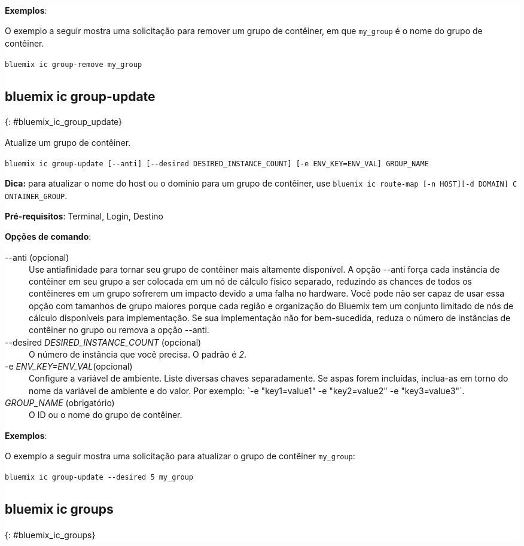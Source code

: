 
<strong>Exemplos</strong>:

O exemplo a seguir mostra uma solicitação para remover um grupo de contêiner, em que `my_group` é o nome do grupo de contêiner.
```
bluemix ic group-remove my_group
```


## bluemix ic group-update
{: #bluemix_ic_group_update}

Atualize um grupo de contêiner.


```
bluemix ic group-update [--anti] [--desired DESIRED_INSTANCE_COUNT] [-e ENV_KEY=ENV_VAL] GROUP_NAME
```

**Dica:** para atualizar o nome do host ou o domínio para um grupo de contêiner, use `bluemix ic route-map [-n HOST][-d DOMAIN] CONTAINER_GROUP`.

<strong>Pré-requisitos</strong>: Terminal, Login, Destino

<strong>Opções de comando</strong>:
 <dl>
   <dt>--anti (opcional)</dt>
   <dd>Use antiafinidade para tornar seu grupo de contêiner mais altamente
disponível. A opção --anti força cada instância de contêiner em seu grupo a ser colocada em um nó de cálculo físico separado, reduzindo as chances de todos os contêineres em um grupo sofrerem um impacto devido a uma falha no hardware. Você pode não ser capaz de usar
essa opção com tamanhos de grupo maiores porque cada região e organização do Bluemix tem
um conjunto limitado de nós de cálculo disponíveis para implementação. Se sua
implementação não for bem-sucedida, reduza o número de instâncias de contêiner no grupo
ou remova a opção --anti.</dd>
   <dt>--desired <i>DESIRED_INSTANCE_COUNT</i> (opcional)</dt>
   <dd>O número de instância que você precisa. O padrão é <i>2</i>.</dd>
   <dt>-e <i>ENV_KEY=ENV_VAL</i>(opcional)</dt>
   <dd>Configure a variável de ambiente. Liste diversas chaves separadamente. Se aspas forem incluídas, inclua-as em torno do nome da variável de ambiente e do valor. Por
exemplo: `-e "key1=value1" -e "key2=value2" -e "key3=value3"`.</dd>
   <dt><i>GROUP_NAME</i> (obrigatório)</dt>
   <dd>O ID ou o nome do grupo de contêiner.</dd>
   </dl>

<strong>Exemplos</strong>:

O exemplo a seguir mostra uma solicitação para atualizar o grupo de contêiner `my_group`:
```
bluemix ic group-update --desired 5 my_group
```


## bluemix ic groups
{: #bluemix_ic_groups}

